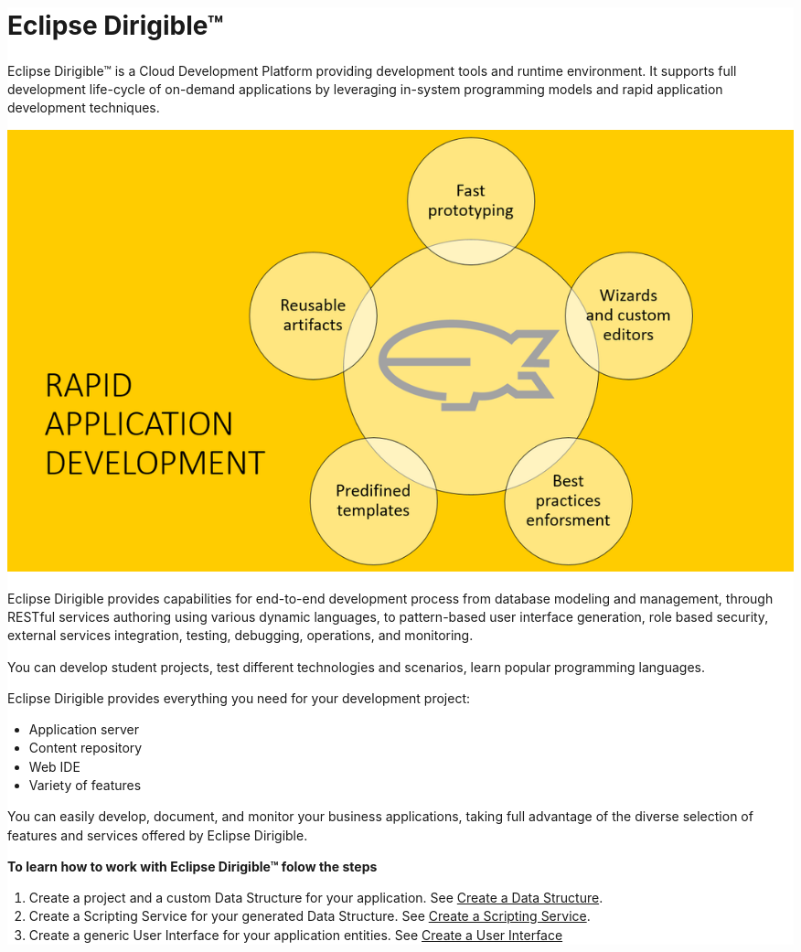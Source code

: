 # Eclipse Dirigible™

Eclipse Dirigible™ is a Cloud Development Platform providing development tools and runtime environment. It supports full development life-cycle of on-demand applications by leveraging in-system programming models and rapid application development techniques.

<p align="center">
  <img src="EclipseDirigible.PNG" width="100%" alt="Dirigible"/>
</p>

Eclipse Dirigible provides capabilities for end-to-end development process from database modeling and management, through RESTful services authoring using various dynamic languages, to pattern-based user interface generation, role based security, external services integration, testing, debugging, operations, and monitoring.

You can develop student projects, test different technologies and scenarios, learn popular programming languages.

Eclipse Dirigible provides everything you need for your development project:
* Application server
* Content repository
* Web IDE
* Variety of features

You can easily develop, document, and monitor your business applications, taking full advantage of the diverse selection of features and services offered by Eclipse Dirigible.

**To learn how to work with Eclipse Dirigible™ folow the steps**
1. Create a project and a custom Data Structure for your application. See [Create a Data Structure](https://github.com/dirigiblelabs/curriculum/tree/master/KalinaGeorgieva/DataStructures.md).
2. Create a Scripting Service for your generated Data Structure. See [Create a Scripting Service](https://github.com/dirigiblelabs/curriculum/tree/master/KalinaGeorgieva/ScriptingServices.md).
3. Create a generic User Interface for your application entities. See [Create a User Interface](https://github.com/dirigiblelabs/curriculum/tree/master/KalinaGeorgieva/UserInterfaces.md)

